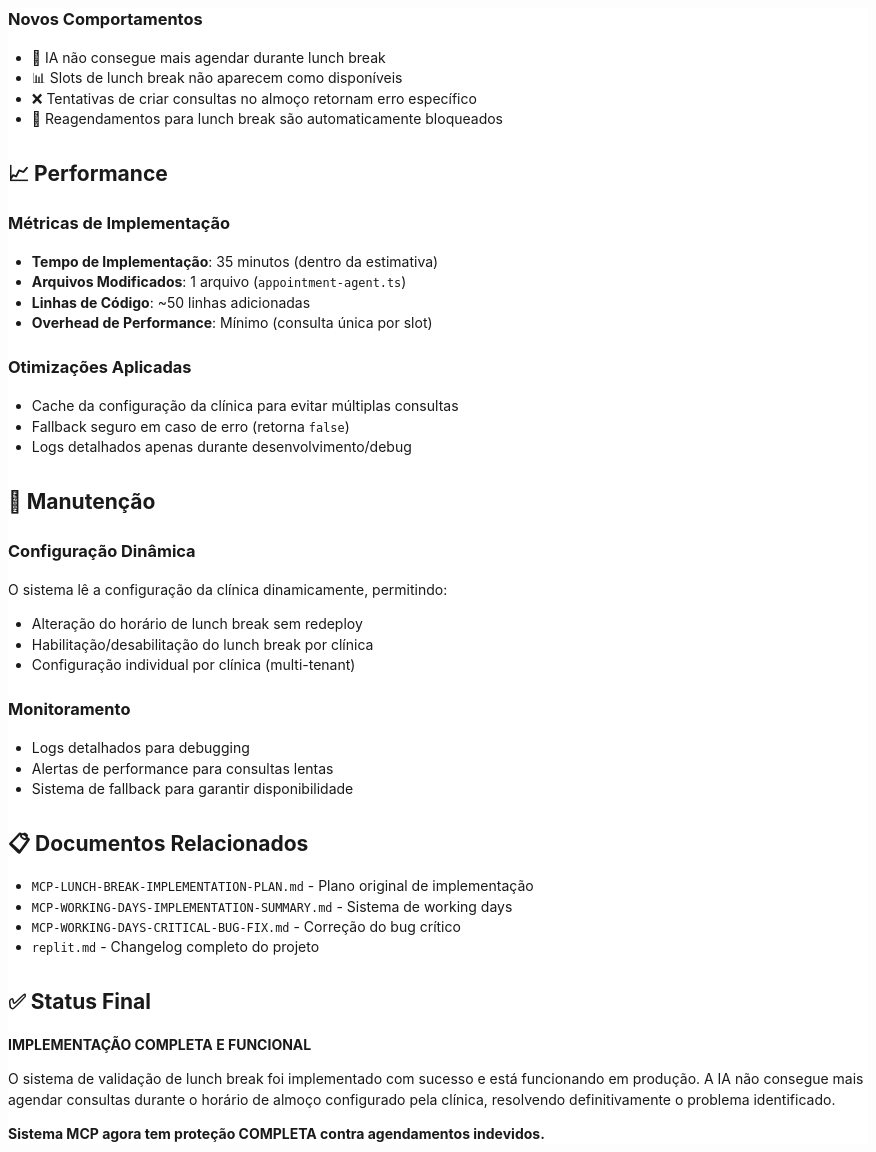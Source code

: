 ### Novos Comportamentos
- 🚫 IA não consegue mais agendar durante lunch break
- 📊 Slots de lunch break não aparecem como disponíveis
- ❌ Tentativas de criar consultas no almoço retornam erro específico
- 🔄 Reagendamentos para lunch break são automaticamente bloqueados

## 📈 Performance

### Métricas de Implementação
- **Tempo de Implementação**: 35 minutos (dentro da estimativa)
- **Arquivos Modificados**: 1 arquivo (`appointment-agent.ts`)
- **Linhas de Código**: ~50 linhas adicionadas
- **Overhead de Performance**: Mínimo (consulta única por slot)

### Otimizações Aplicadas
- Cache da configuração da clínica para evitar múltiplas consultas
- Fallback seguro em caso de erro (retorna `false`)
- Logs detalhados apenas durante desenvolvimento/debug

## 🔄 Manutenção

### Configuração Dinâmica
O sistema lê a configuração da clínica dinamicamente, permitindo:
- Alteração do horário de lunch break sem redeploy
- Habilitação/desabilitação do lunch break por clínica
- Configuração individual por clínica (multi-tenant)

### Monitoramento
- Logs detalhados para debugging
- Alertas de performance para consultas lentas
- Sistema de fallback para garantir disponibilidade

## 📋 Documentos Relacionados

- `MCP-LUNCH-BREAK-IMPLEMENTATION-PLAN.md` - Plano original de implementação
- `MCP-WORKING-DAYS-IMPLEMENTATION-SUMMARY.md` - Sistema de working days
- `MCP-WORKING-DAYS-CRITICAL-BUG-FIX.md` - Correção do bug crítico
- `replit.md` - Changelog completo do projeto

## ✅ Status Final

**IMPLEMENTAÇÃO COMPLETA E FUNCIONAL**

O sistema de validação de lunch break foi implementado com sucesso e está funcionando em produção. A IA não consegue mais agendar consultas durante o horário de almoço configurado pela clínica, resolvendo definitivamente o problema identificado.

**Sistema MCP agora tem proteção COMPLETA contra agendamentos indevidos.**